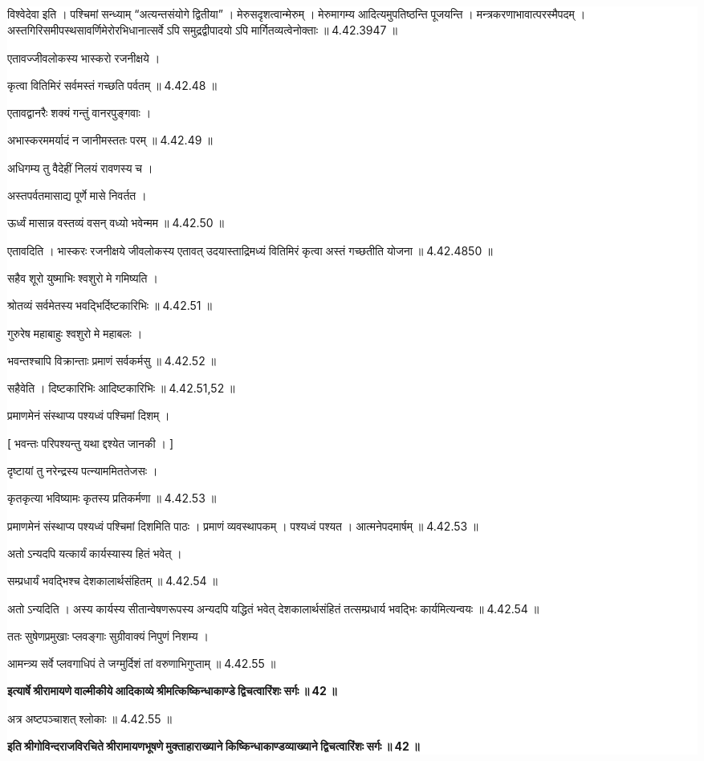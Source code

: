 विश्वेदेवा इति । पश्चिमां सन्ध्याम् “अत्यन्तसंयोगे द्वितीया” । मेरुसदृशत्वान्मेरुम् । मेरुमागम्य आदित्यमुपतिष्ठन्ति पूजयन्ति । मन्त्रकरणाभावात्परस्मैपदम् । अस्तगिरिसमीपस्थसावर्णिमेरोरभिधानात्सर्वे ऽपि समुद्रद्वीपादयो ऽपि मार्गितव्यत्वेनोक्ताः ॥ 4.42.3947 ॥

एतावज्जीवलोकस्य भास्करो रजनीक्षये ।

कृत्वा वितिमिरं सर्वमस्तं गच्छति पर्वतम् ॥ 4.42.48 ॥

एतावद्वानरैः शक्यं गन्तुं वानरपुङ्गवाः ।

अभास्करममर्यादं न जानीमस्ततः परम् ॥ 4.42.49 ॥

अधिगम्य तु वैदेहीं निलयं रावणस्य च ।

अस्तपर्वतमासाद्य पूर्णे मासे निवर्तत ।

ऊर्ध्वं मासान्न वस्तव्यं वसन् वध्यो भवेन्मम ॥ 4.42.50 ॥

एतावदिति । भास्करः रजनीक्षये जीवलोकस्य एतावत् उदयास्ताद्रिमध्यं वितिमिरं कृत्वा अस्तं गच्छतीति योजना ॥ 4.42.4850 ॥

सहैव शूरो युष्माभिः श्वशुरो मे गमिष्यति ।

श्रोतव्यं सर्वमेतस्य भवद्भिर्दिष्टकारिभिः ॥ 4.42.51 ॥

गुरुरेष महाबाहुः श्वशुरो मे महाबलः ।

भवन्तश्चापि विक्रान्ताः प्रमाणं सर्वकर्मसु ॥ 4.42.52 ॥

सहैवेति । दिष्टकारिभिः आदिष्टकारिभिः ॥ 4.42.51,52 ॥

प्रमाणमेनं संस्थाप्य पश्यध्वं पश्चिमां दिशम् ।

\[ भवन्तः परिपश्यन्तु यथा द्दश्येत जानकी । \]

दृष्टायां तु नरेन्द्रस्य पत्न्याममिततेजसः ।

कृतकृत्या भविष्यामः कृतस्य प्रतिकर्मणा ॥ 4.42.53 ॥

प्रमाणमेनं संस्थाप्य पश्यध्वं पश्चिमां दिशमिति पाठः । प्रमाणं व्यवस्थापकम् । पश्यध्वं पश्यत । आत्मनेपदमार्षम् ॥ 4.42.53 ॥

अतो ऽन्यदपि यत्कार्यं कार्यस्यास्य हितं भवेत् ।

सम्प्रधार्यं भवद्भिश्च देशकालार्थसंहितम् ॥ 4.42.54 ॥

अतो ऽन्यदिति । अस्य कार्यस्य सीतान्वेषणरूपस्य अन्यदपि यद्धितं भवेत् देशकालार्थसंहितं तत्सम्प्रधार्य भवद्भिः कार्यमित्यन्वयः ॥ 4.42.54 ॥

ततः सुषेणप्रमुखाः प्लवङ्गाः सुग्रीवाक्यं निपुणं निशम्य ।

आमन्त्र्य सर्वे प्लवगाधिपं ते जग्मुर्दिशं तां वरुणाभिगुप्ताम् ॥ 4.42.55 ॥

**इत्यार्षे श्रीरामायणे वाल्मीकीये आदिकाव्ये श्रीमत्किष्किन्धाकाण्डे द्विचत्वारिंशः सर्गः ॥ 42 ॥**

अत्र अष्टपञ्चाशत् श्लोकाः ॥ 4.42.55 ॥

**इति श्रीगोविन्दराजविरचिते श्रीरामायणभूषणे मुक्ताहाराख्याने किष्किन्धाकाण्डव्याख्याने द्विचत्वारिंशः सर्गः ॥ 42 ॥**
